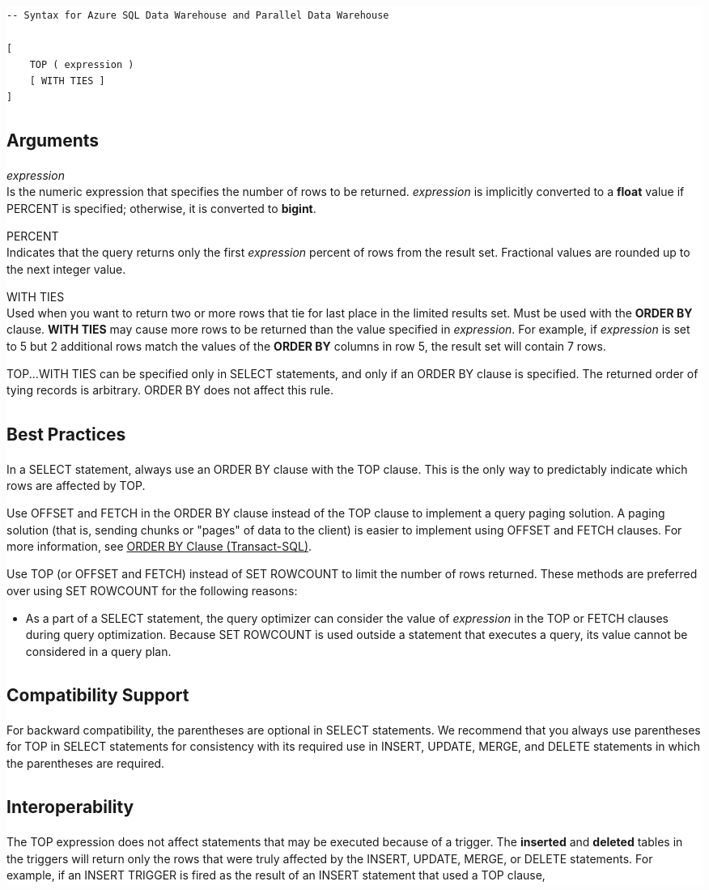 ```  
-- Syntax for Azure SQL Data Warehouse and Parallel Data Warehouse  
  
[   
    TOP ( expression )   
    [ WITH TIES ]  
]  
```  
  
## Arguments  
 *expression*  
 Is the numeric expression that specifies the number of rows to be returned. *expression* is implicitly converted to a **float** value if PERCENT is specified; otherwise, it is converted to **bigint**.  
  
 PERCENT  
 Indicates that the query returns only the first *expression* percent of rows from the result set. Fractional values are rounded up to the next integer value.  
  
 WITH TIES  
 Used when you want to return two or more rows that tie for last place in the limited results set. Must be used with the **ORDER BY** clause. **WITH TIES** may cause more rows to be returned than the value specified in *expression*. For example, if *expression* is set to 5 but 2 additional rows match the values of the **ORDER BY** columns in row 5, the result set will contain 7 rows.  
  
 TOP...WITH TIES can be specified only in SELECT statements, and only if an ORDER BY clause is specified. The returned order of tying records is arbitrary. ORDER BY does not affect this rule.  
  
## Best Practices  
 In a SELECT statement, always use an ORDER BY clause with the TOP clause. This is the only way to predictably indicate which rows are affected by TOP.  
  
 Use OFFSET and FETCH in the ORDER BY clause instead of the TOP clause to implement a query paging solution. A paging solution (that is, sending chunks or "pages" of data to the client) is easier to implement using OFFSET and FETCH clauses. For more information, see [ORDER BY Clause &#40;Transact-SQL&#41;](../Topic/ORDER%20BY%20Clause%20\(Transact-SQL\).md).  
  
 Use TOP (or OFFSET and FETCH) instead of SET ROWCOUNT to limit the number of rows returned. These methods are preferred over using SET ROWCOUNT for the following reasons:  
  
-   As a part of a SELECT statement, the query optimizer can consider the value of *expression* in the TOP or FETCH clauses during query optimization. Because SET ROWCOUNT is used outside a statement that executes a query, its value cannot be considered in a query plan.  
  
## Compatibility Support  
 For backward compatibility, the parentheses are optional in SELECT statements. We recommend that you always use parentheses for TOP in SELECT statements for consistency with its required use in INSERT, UPDATE, MERGE, and DELETE statements in which the parentheses are required.  
  
## Interoperability  
 The TOP expression does not affect statements that may be executed because of a trigger. The **inserted** and **deleted** tables in the triggers will return only the rows that were truly affected by the INSERT, UPDATE, MERGE, or DELETE statements. For example, if an INSERT TRIGGER is fired as the result of an INSERT statement that used a TOP clause,  
  